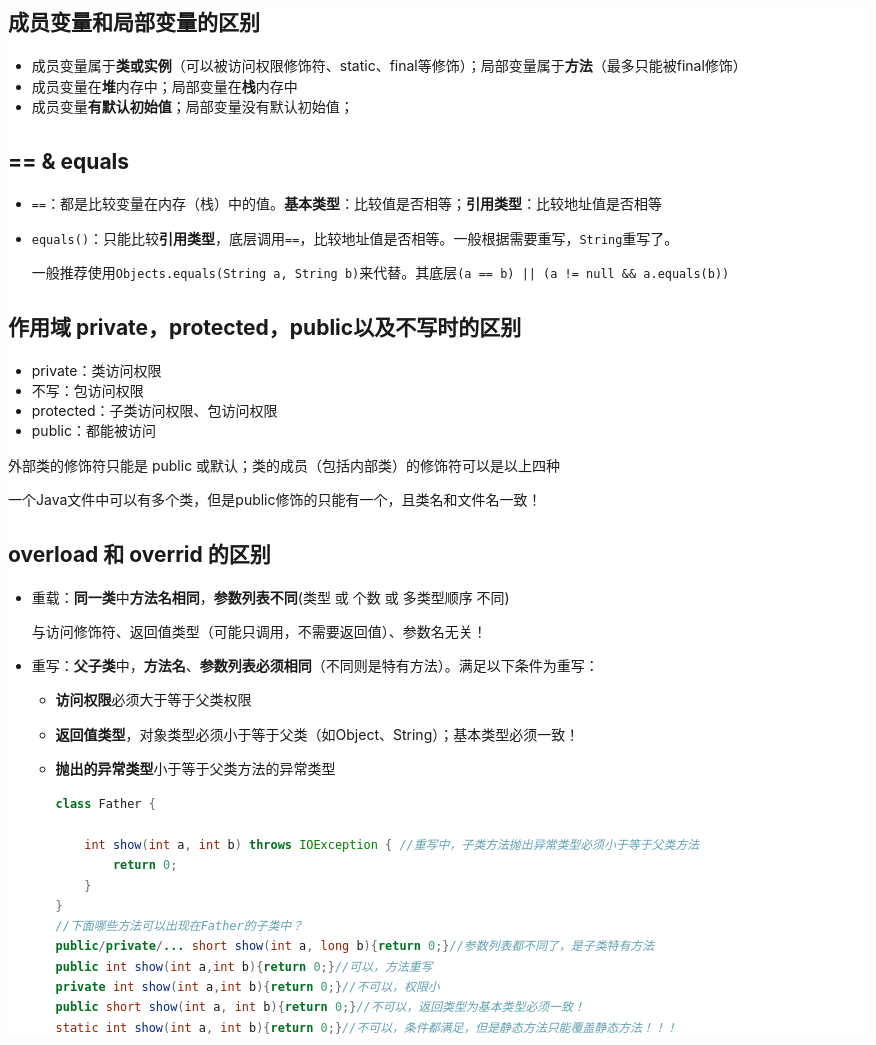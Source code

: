 

## 成员变量和局部变量的区别

* 成员变量属于**类或实例**（可以被访问权限修饰符、static、final等修饰）；局部变量属于**方法**（最多只能被final修饰）
* 成员变量在**堆**内存中；局部变量在**栈**内存中
* 成员变量**有默认初始值**；局部变量没有默认初始值；

## == & equals

- `==`：都是比较变量在内存（栈）中的值。**基本类型**：比较值是否相等；**引用类型**：比较地址值是否相等

- `equals()`：只能比较**引用类型**，底层调用`==`，比较地址值是否相等。一般根据需要重写，`String`重写了。

  一般推荐使用`Objects.equals(String a, String b)`来代替。其底层`(a == b) || (a != null && a.equals(b))`



## 作用域 private，protected，public以及不写时的区别

* private：类访问权限
* 不写：包访问权限
* protected：子类访问权限、包访问权限
* public：都能被访问

外部类的修饰符只能是 public 或默认；类的成员（包括内部类）的修饰符可以是以上四种

一个Java文件中可以有多个类，但是public修饰的只能有一个，且类名和文件名一致！



## overload 和 overrid 的区别

* 重载：**同一类**中**方法名相同**，**参数列表不同**(类型 或 个数 或 多类型顺序 不同)

  与访问修饰符、返回值类型（可能只调用，不需要返回值）、参数名无关！

* 重写：**父子类**中，**方法名**、**参数列表必须相同**（不同则是特有方法）。满足以下条件为重写：

  * **访问权限**必须大于等于父类权限

  * **返回值类型**，对象类型必须小于等于父类（如Object、String）；基本类型必须一致！

  * **抛出的异常类型**小于等于父类方法的异常类型

    ```java
    class Father {
    
        int show(int a, int b) throws IOException { //重写中，子类方法抛出异常类型必须小于等于父类方法
            return 0;
        }
    }
    //下面哪些方法可以出现在Father的子类中？
    public/private/... short show(int a, long b){return 0;}//参数列表都不同了，是子类特有方法
    public int show(int a,int b){return 0;}//可以，方法重写
    private int show(int a,int b){return 0;}//不可以，权限小
    public short show(int a, int b){return 0;}//不可以，返回类型为基本类型必须一致！
    static int show(int a, int b){return 0;}//不可以，条件都满足，但是静态方法只能覆盖静态方法！！！
    ```
